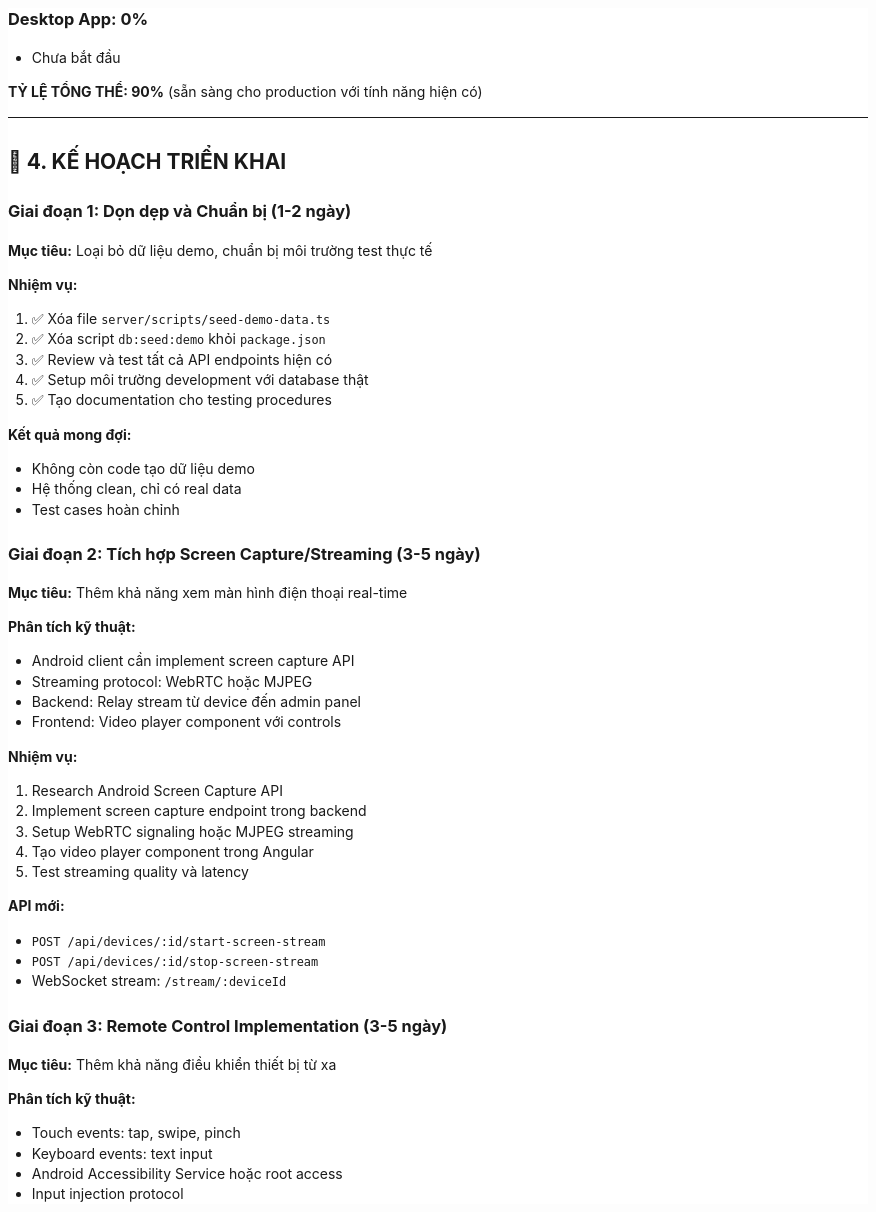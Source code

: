 ### Desktop App: 0%
- Chưa bắt đầu

**TỶ LỆ TỔNG THỂ: 90%** (sẵn sàng cho production với tính năng hiện có)

---

## 🎯 4. KẾ HOẠCH TRIỂN KHAI

### Giai đoạn 1: Dọn dẹp và Chuẩn bị (1-2 ngày)
**Mục tiêu:** Loại bỏ dữ liệu demo, chuẩn bị môi trường test thực tế

**Nhiệm vụ:**
1. ✅ Xóa file `server/scripts/seed-demo-data.ts`
2. ✅ Xóa script `db:seed:demo` khỏi `package.json`
3. ✅ Review và test tất cả API endpoints hiện có
4. ✅ Setup môi trường development với database thật
5. ✅ Tạo documentation cho testing procedures

**Kết quả mong đợi:**
- Không còn code tạo dữ liệu demo
- Hệ thống clean, chỉ có real data
- Test cases hoàn chỉnh

### Giai đoạn 2: Tích hợp Screen Capture/Streaming (3-5 ngày)
**Mục tiêu:** Thêm khả năng xem màn hình điện thoại real-time

**Phân tích kỹ thuật:**
- Android client cần implement screen capture API
- Streaming protocol: WebRTC hoặc MJPEG
- Backend: Relay stream từ device đến admin panel
- Frontend: Video player component với controls

**Nhiệm vụ:**
1. Research Android Screen Capture API
2. Implement screen capture endpoint trong backend
3. Setup WebRTC signaling hoặc MJPEG streaming
4. Tạo video player component trong Angular
5. Test streaming quality và latency

**API mới:**
- `POST /api/devices/:id/start-screen-stream`
- `POST /api/devices/:id/stop-screen-stream`
- WebSocket stream: `/stream/:deviceId`

### Giai đoạn 3: Remote Control Implementation (3-5 ngày)
**Mục tiêu:** Thêm khả năng điều khiển thiết bị từ xa

**Phân tích kỹ thuật:**
- Touch events: tap, swipe, pinch
- Keyboard events: text input
- Android Accessibility Service hoặc root access
- Input injection protocol
